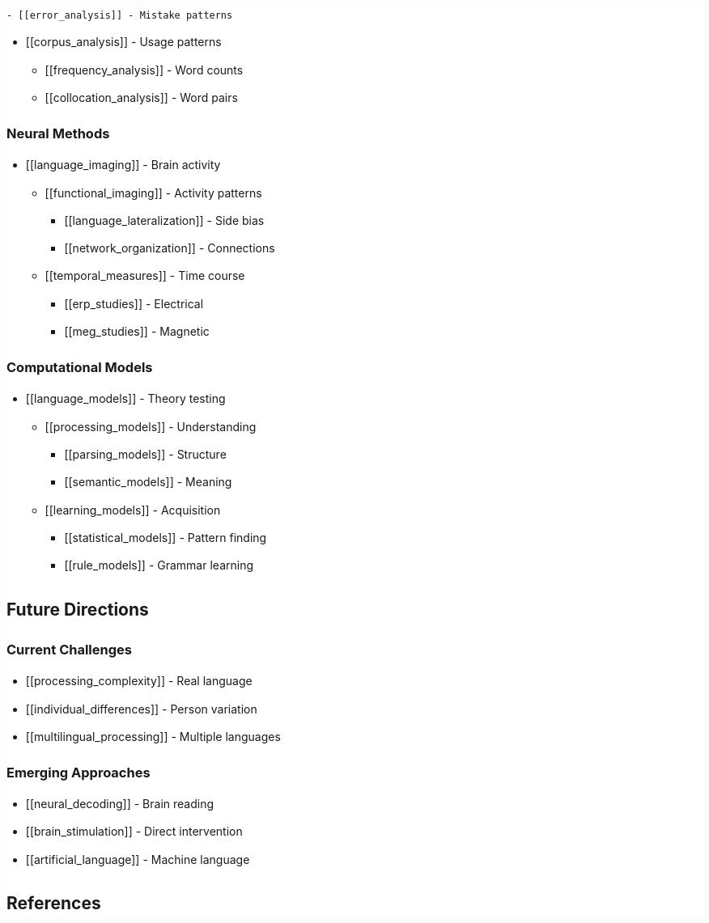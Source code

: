     - [[error_analysis]] - Mistake patterns

  - [[corpus_analysis]] - Usage patterns

    - [[frequency_analysis]] - Word counts

    - [[collocation_analysis]] - Word pairs

### Neural Methods

- [[language_imaging]] - Brain activity

  - [[functional_imaging]] - Activity patterns

    - [[language_lateralization]] - Side bias

    - [[network_organization]] - Connections

  - [[temporal_measures]] - Time course

    - [[erp_studies]] - Electrical

    - [[meg_studies]] - Magnetic

### Computational Models

- [[language_models]] - Theory testing

  - [[processing_models]] - Understanding

    - [[parsing_models]] - Structure

    - [[semantic_models]] - Meaning

  - [[learning_models]] - Acquisition

    - [[statistical_models]] - Pattern finding

    - [[rule_models]] - Grammar learning

## Future Directions

### Current Challenges

- [[processing_complexity]] - Real language

- [[individual_differences]] - Person variation

- [[multilingual_processing]] - Multiple languages

### Emerging Approaches

- [[neural_decoding]] - Brain reading

- [[brain_stimulation]] - Direct intervention

- [[artificial_language]] - Machine language

## References

